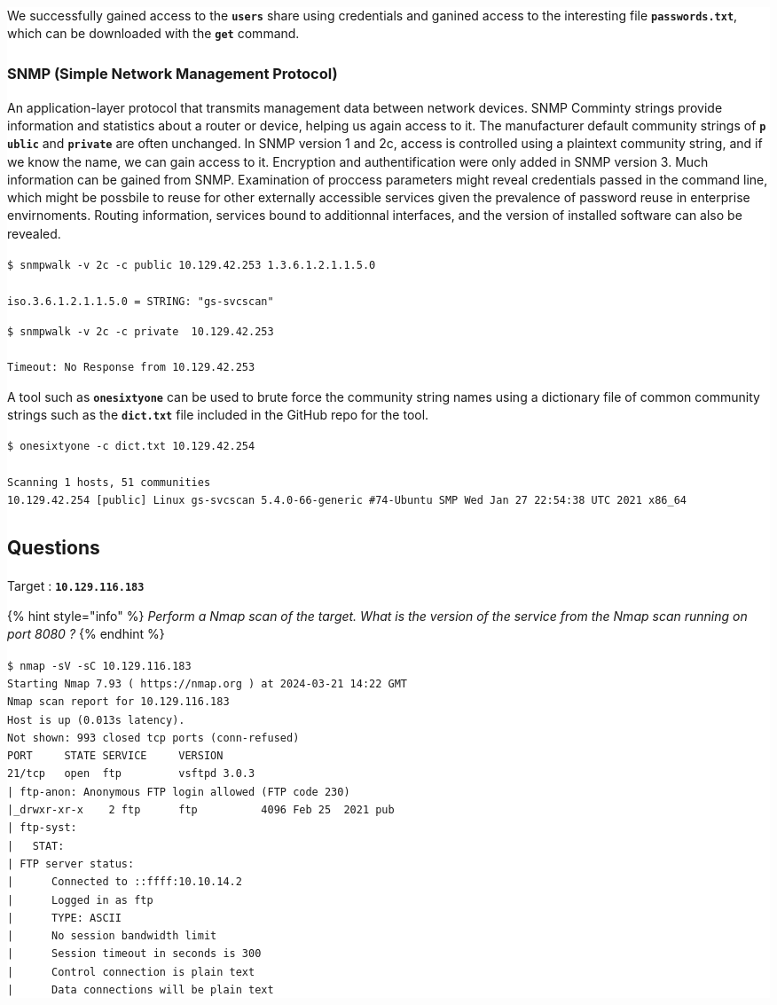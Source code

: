 We successfully gained access to the **`users`** share using credentials and ganined access to the interesting file **`passwords.txt`**, which can be downloaded with the **`get`** command.

### SNMP (Simple Network Management Protocol)

An application-layer protocol that transmits management data between network devices. SNMP Comminty strings provide information and statistics about a router or device, helping us again access to it. The manufacturer default community strings of **`public`** and **`private`** are often unchanged. In SNMP version 1 and 2c, access is controlled using a plaintext community string, and if we know the name, we can gain access to it. Encryption and authentification were only added in SNMP version 3. Much information can be gained from SNMP. Examination of proccess parameters might reveal credentials passed in the command line, which might be possbile to reuse for other externally accessible services given the prevalence of password reuse in enterprise envirnoments. Routing information, services bound to additionnal interfaces, and the version of installed software can also be revealed.

```shell-session
$ snmpwalk -v 2c -c public 10.129.42.253 1.3.6.1.2.1.1.5.0

iso.3.6.1.2.1.1.5.0 = STRING: "gs-svcscan"
```

```shell-session
$ snmpwalk -v 2c -c private  10.129.42.253 

Timeout: No Response from 10.129.42.253
```

A tool such as **`onesixtyone`** can be used to brute force the community string names using a dictionary file of common community strings such as the **`dict.txt`** file included in the GitHub repo for the tool.

```shell-session
$ onesixtyone -c dict.txt 10.129.42.254

Scanning 1 hosts, 51 communities
10.129.42.254 [public] Linux gs-svcscan 5.4.0-66-generic #74-Ubuntu SMP Wed Jan 27 22:54:38 UTC 2021 x86_64
```

## Questions

Target : **`10.129.116.183`**

{% hint style="info" %}
_Perform a Nmap scan of the target. What is the version of the service from the Nmap scan running on port 8080 ?_
{% endhint %}

```shell
$ nmap -sV -sC 10.129.116.183
Starting Nmap 7.93 ( https://nmap.org ) at 2024-03-21 14:22 GMT
Nmap scan report for 10.129.116.183
Host is up (0.013s latency).
Not shown: 993 closed tcp ports (conn-refused)
PORT     STATE SERVICE     VERSION
21/tcp   open  ftp         vsftpd 3.0.3
| ftp-anon: Anonymous FTP login allowed (FTP code 230)
|_drwxr-xr-x    2 ftp      ftp          4096 Feb 25  2021 pub
| ftp-syst: 
|   STAT: 
| FTP server status:
|      Connected to ::ffff:10.10.14.2
|      Logged in as ftp
|      TYPE: ASCII
|      No session bandwidth limit
|      Session timeout in seconds is 300
|      Control connection is plain text
|      Data connections will be plain text
```